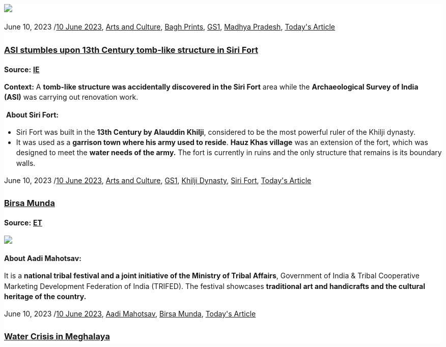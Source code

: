 [![](https://www.insightsonindia.com/wp-content/uploads/2023/06/bagh.jpg?is-pending-load=1)](https://www.insightsonindia.com/wp-content/uploads/2023/06/bagh.jpg)

June 10, 2023 /[10 June 2023](https://www.insightsonindia.com/category/10-june-2023/ "10 June 2023"), [Arts and Culture](https://www.insightsonindia.com/tag/arts-and-culture/ "Arts and Culture"), [Bagh Prints](https://www.insightsonindia.com/tag/bagh-prints/ "Bagh Prints"), [GS1](https://www.insightsonindia.com/tag/gs1/ "GS1"), [Madhya Pradesh](https://www.insightsonindia.com/tag/madhya-pradesh/ "Madhya Pradesh"), [Today's Article](https://www.insightsonindia.com/category/today-article/ "Today's Article")

### [ASI stumbles upon 13th Century tomb-like structure in Siri Fort](https://www.insightsonindia.com/2023/06/10/asi-stumbles-upon-13th-century-tomb-like-structure-in-siri-fort/)

**Source:** [**IE**](https://indianexpress.com/article/cities/delhi/asi-stumbles-upon-13th-century-tomb-like-structure-in-siri-fort-8653527/) 

**Context:** A **tomb-like structure was accidentally discovered in the Siri Fort** area while the **Archaeological Survey of India (ASI)** was carrying out renovation work.

 **About Siri Fort:**

- Siri Fort was built in the **13th Century by Alauddin Khilji**, considered to be the most powerful ruler of the Khilji dynasty.
- It was used as a **garrison town where his army used to reside**. **Hauz Khas village** was an extension of the fort, which was designed to meet the **water needs of the army.** The fort is currently in ruins and the only structure that remains is its boundary walls.

June 10, 2023 /[10 June 2023](https://www.insightsonindia.com/category/10-june-2023/ "10 June 2023"), [Arts and Culture](https://www.insightsonindia.com/tag/arts-and-culture/ "Arts and Culture"), [GS1](https://www.insightsonindia.com/tag/gs1/ "GS1"), [Khilji Dynasty](https://www.insightsonindia.com/tag/khilji-dynasty/ "Khilji Dynasty"), [Siri Fort](https://www.insightsonindia.com/tag/siri-fort/ "Siri Fort"), [Today's Article](https://www.insightsonindia.com/category/today-article/ "Today's Article")

### [Birsa Munda](https://www.insightsonindia.com/2023/06/10/birsa-munda-4/)

**Source:** [**ET**](https://economictimes.indiatimes.com/news/india/pm-modi-inaugurates-aadi-mahotsav-to-showcase-tribal-culture-pays-tribute-to-freedom-fighter-birsa-munda/articleshow/97969931.cms)

[![](https://www.insightsonindia.com/wp-content/uploads/2023/06/birsa.png?is-pending-load=1)](https://www.insightsonindia.com/wp-content/uploads/2023/06/birsa.png)

**About Aadi Mahotsav:**

It is a **national tribal festival and a joint initiative of the Ministry of Tribal Affairs**, Government of India & Tribal Cooperative Marketing Development Federation of India (TRIFED). The festival showcases **traditional art and handicrafts and the cultural heritage of the country.**

June 10, 2023 /[10 June 2023](https://www.insightsonindia.com/category/10-june-2023/ "10 June 2023"), [Aadi Mahotsav](https://www.insightsonindia.com/tag/aadi-mahotsav/ "Aadi Mahotsav"), [Birsa Munda](https://www.insightsonindia.com/tag/birsa-munda/ "Birsa Munda"), [Today's Article](https://www.insightsonindia.com/category/today-article/ "Today's Article")

### [Water Crisis in Meghalaya](https://www.insightsonindia.com/2023/06/10/water-crisis-in-meghalaya/)
